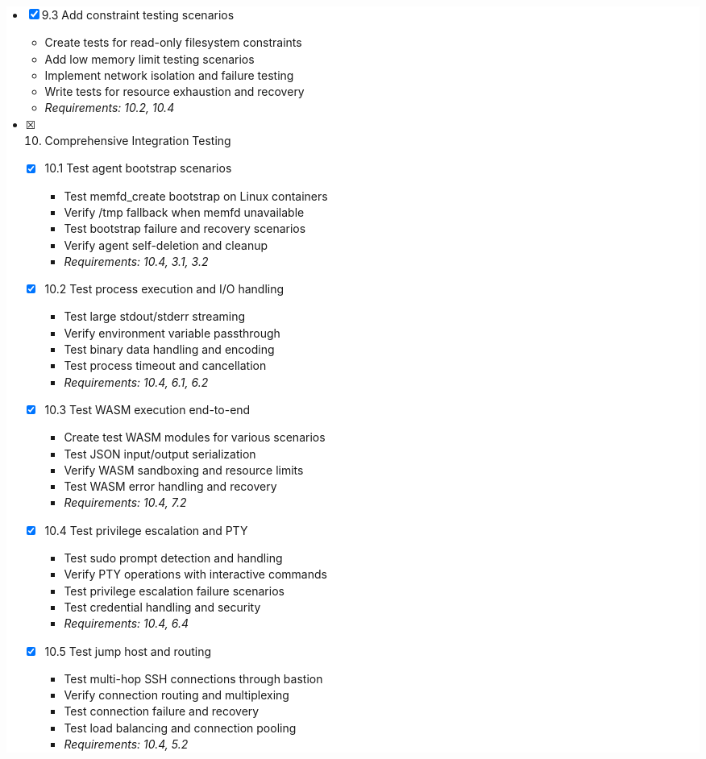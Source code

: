  - [x] 9.3 Add constraint testing scenarios


    - Create tests for read-only filesystem constraints
    - Add low memory limit testing scenarios
    - Implement network isolation and failure testing
    - Write tests for resource exhaustion and recovery
    - _Requirements: 10.2, 10.4_


- [x] 10. Comprehensive Integration Testing






  - [x] 10.1 Test agent bootstrap scenarios


    - Test memfd_create bootstrap on Linux containers
    - Verify /tmp fallback when memfd unavailable
    - Test bootstrap failure and recovery scenarios
    - Verify agent self-deletion and cleanup
    - _Requirements: 10.4, 3.1, 3.2_

  - [x] 10.2 Test process execution and I/O handling


    - Test large stdout/stderr streaming
    - Verify environment variable passthrough
    - Test binary data handling and encoding
    - Test process timeout and cancellation
    - _Requirements: 10.4, 6.1, 6.2_

  - [x] 10.3 Test WASM execution end-to-end


    - Create test WASM modules for various scenarios
    - Test JSON input/output serialization
    - Verify WASM sandboxing and resource limits
    - Test WASM error handling and recovery
    - _Requirements: 10.4, 7.2_

  - [x] 10.4 Test privilege escalation and PTY


    - Test sudo prompt detection and handling
    - Verify PTY operations with interactive commands
    - Test privilege escalation failure scenarios
    - Test credential handling and security
    - _Requirements: 10.4, 6.4_

  - [x] 10.5 Test jump host and routing



    - Test multi-hop SSH connections through bastion
    - Verify connection routing and multiplexing
    - Test connection failure and recovery
    - Test load balancing and connection pooling
    - _Requirements: 10.4, 5.2_
